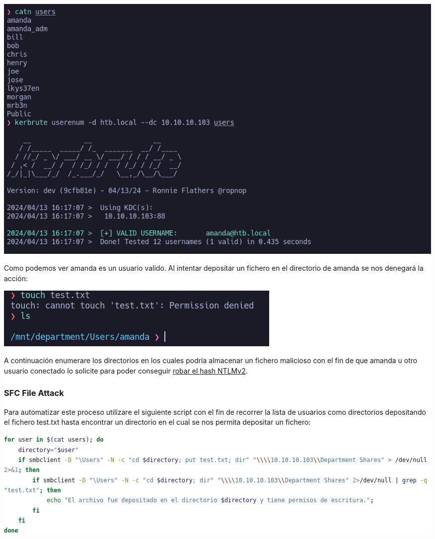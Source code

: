 ![smb7](https://raw.githubusercontent.com/H4RRIZN/H4RRIZN.github.io/527a59b642bb1b88e565dabbf7c02b794f539e2d/_includes/CTFIMG/Sizzle/smb7.png)

Como podemos ver amanda es un usuario valido. Al intentar depositar un fichero en el directorio de amanda se nos denegará la acción:

![smb8](https://raw.githubusercontent.com/H4RRIZN/H4RRIZN.github.io/527a59b642bb1b88e565dabbf7c02b794f539e2d/_includes/CTFIMG/Sizzle/smb8.png)

A continuación enumerare los directorios en los cuales podría almacenar un fichero malicioso con el fin de que amanda u otro usuario conectado lo solicite para poder conseguir [robar el hash NTLMv2](https://pentestlab.blog/2017/12/13/smb-share-scf-file-attacks/).

### SFC File Attack

Para automatizar este proceso utilizare el siguiente script con el fin de recorrer la lista de usuarios como directorios depositando el fichero test.txt hasta encontrar un directorio en el cual se nos permita depositar un fichero:

```bash
for user in $(cat users); do 
    directory="$user"
    if smbclient -D "\Users" -N -c "cd $directory; put test.txt; dir" "\\\\10.10.10.103\\Department Shares" > /dev/null 2>&1; then 
        if smbclient -D "\Users" -N -c "cd $directory; dir" "\\\\10.10.10.103\\Department Shares" 2>/dev/null | grep -q "test.txt"; then
            echo "El archivo fue depositado en el directorio $directory y tiene permisos de escritura."; 
        fi
    fi
done
```
